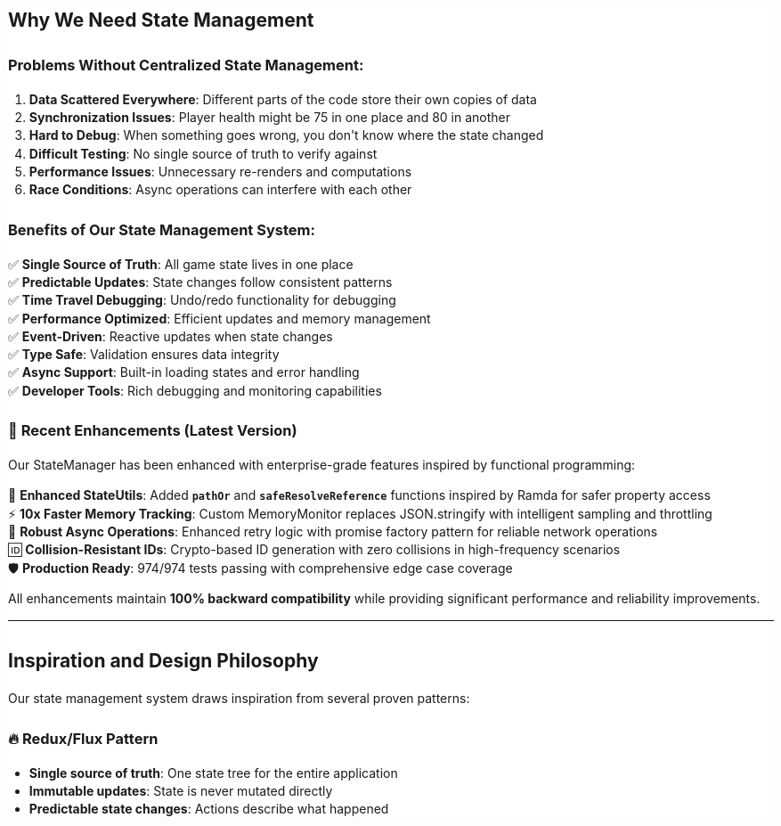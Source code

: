 
## Why We Need State Management

### Problems Without Centralized State Management:

1. **Data Scattered Everywhere**: Different parts of the code store their own copies of data
2. **Synchronization Issues**: Player health might be 75 in one place and 80 in another
3. **Hard to Debug**: When something goes wrong, you don't know where the state changed
4. **Difficult Testing**: No single source of truth to verify against
5. **Performance Issues**: Unnecessary re-renders and computations
6. **Race Conditions**: Async operations can interfere with each other

### Benefits of Our State Management System:

✅ **Single Source of Truth**: All game state lives in one place  
✅ **Predictable Updates**: State changes follow consistent patterns  
✅ **Time Travel Debugging**: Undo/redo functionality for debugging  
✅ **Performance Optimized**: Efficient updates and memory management  
✅ **Event-Driven**: Reactive updates when state changes  
✅ **Type Safe**: Validation ensures data integrity  
✅ **Async Support**: Built-in loading states and error handling  
✅ **Developer Tools**: Rich debugging and monitoring capabilities  

### 🚀 **Recent Enhancements (Latest Version)**

Our StateManager has been enhanced with enterprise-grade features inspired by functional programming:

🎯 **Enhanced StateUtils**: Added **`pathOr`** and **`safeResolveReference`** functions inspired by Ramda for safer property access  
⚡ **10x Faster Memory Tracking**: Custom MemoryMonitor replaces JSON.stringify with intelligent sampling and throttling  
🔄 **Robust Async Operations**: Enhanced retry logic with promise factory pattern for reliable network operations  
🆔 **Collision-Resistant IDs**: Crypto-based ID generation with zero collisions in high-frequency scenarios  
🛡️ **Production Ready**: 974/974 tests passing with comprehensive edge case coverage  

All enhancements maintain **100% backward compatibility** while providing significant performance and reliability improvements.  

---

## Inspiration and Design Philosophy

Our state management system draws inspiration from several proven patterns:

### 🔥 **Redux/Flux Pattern**
- **Single source of truth**: One state tree for the entire application
- **Immutable updates**: State is never mutated directly
- **Predictable state changes**: Actions describe what happened
